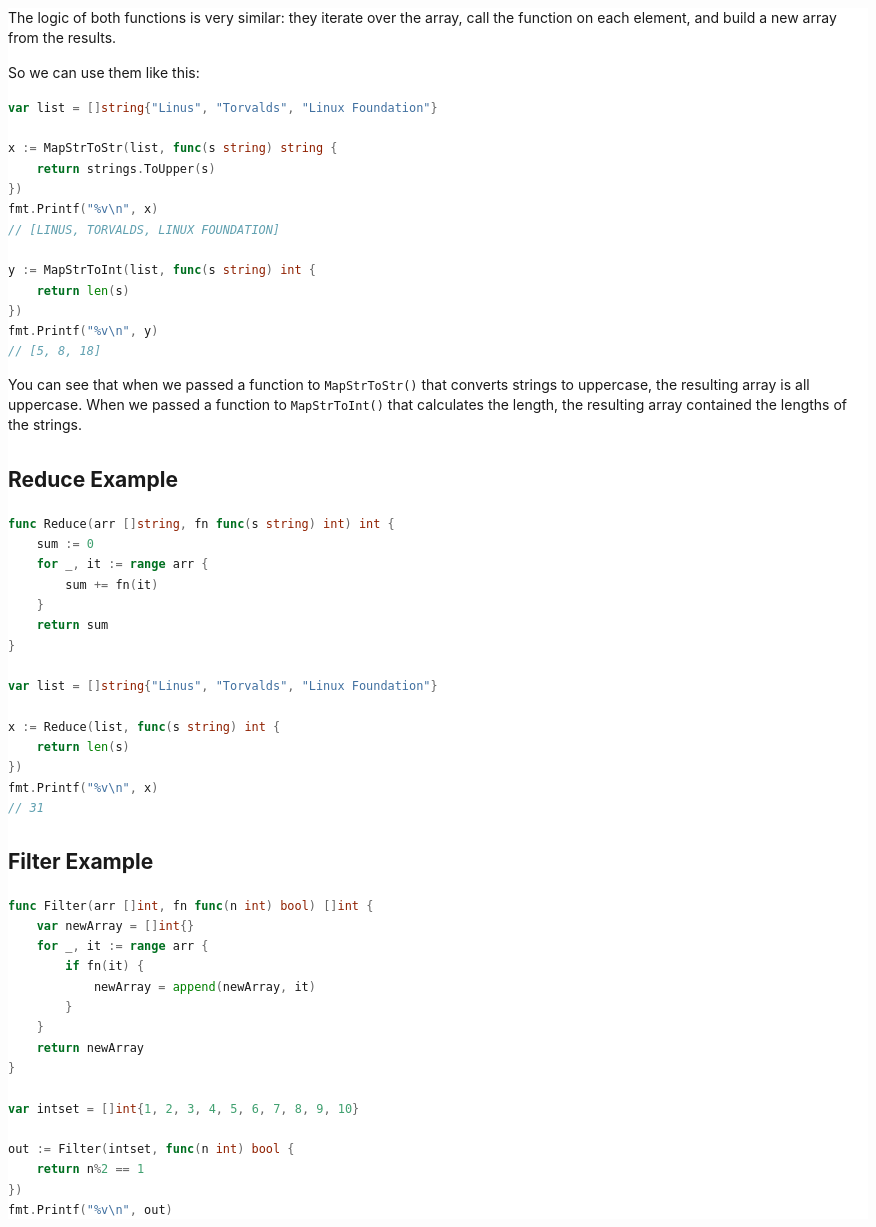 The logic of both functions is very similar: they iterate over the array, call the function on each element, and build a new array from the results.

So we can use them like this:

```go
var list = []string{"Linus", "Torvalds", "Linux Foundation"}

x := MapStrToStr(list, func(s string) string {
    return strings.ToUpper(s)
})
fmt.Printf("%v\n", x)
// [LINUS, TORVALDS, LINUX FOUNDATION]

y := MapStrToInt(list, func(s string) int {
    return len(s)
})
fmt.Printf("%v\n", y)
// [5, 8, 18]
```

You can see that when we passed a function to `MapStrToStr()` that converts strings to uppercase, the resulting array is all uppercase. When we passed a function to `MapStrToInt()` that calculates the length, the resulting array contained the lengths of the strings.


## Reduce Example

```go
func Reduce(arr []string, fn func(s string) int) int {
    sum := 0
    for _, it := range arr {
        sum += fn(it)
    }
    return sum
}

var list = []string{"Linus", "Torvalds", "Linux Foundation"}

x := Reduce(list, func(s string) int {
    return len(s)
})
fmt.Printf("%v\n", x)
// 31
```


## Filter Example

```go
func Filter(arr []int, fn func(n int) bool) []int {
    var newArray = []int{}
    for _, it := range arr {
        if fn(it) {
            newArray = append(newArray, it)
        }
    }
    return newArray
}

var intset = []int{1, 2, 3, 4, 5, 6, 7, 8, 9, 10}

out := Filter(intset, func(n int) bool {
    return n%2 == 1
})
fmt.Printf("%v\n", out)
```